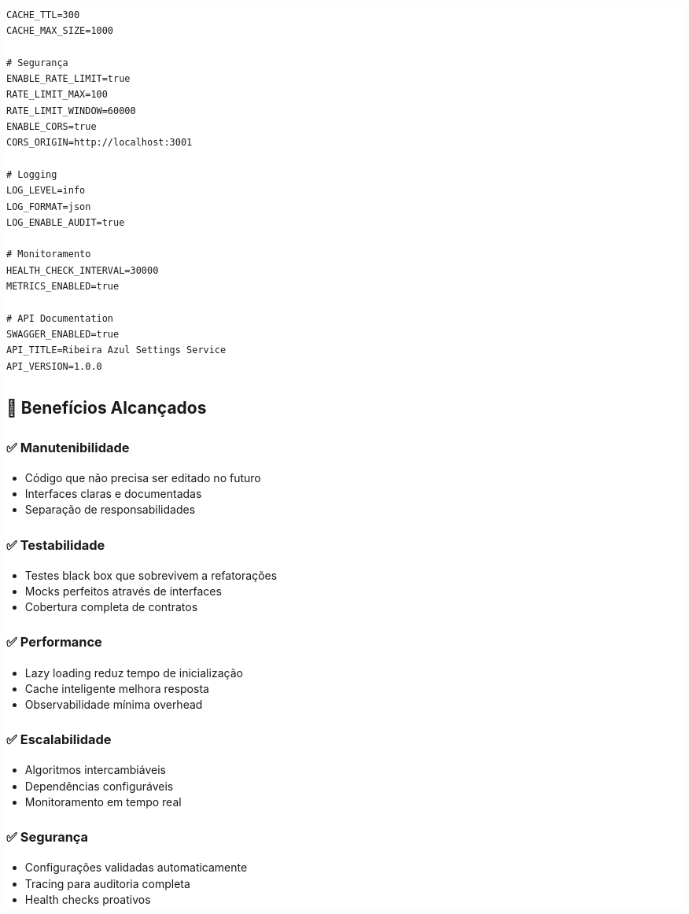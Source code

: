 ```env
CACHE_TTL=300
CACHE_MAX_SIZE=1000

# Segurança
ENABLE_RATE_LIMIT=true
RATE_LIMIT_MAX=100
RATE_LIMIT_WINDOW=60000
ENABLE_CORS=true
CORS_ORIGIN=http://localhost:3001

# Logging
LOG_LEVEL=info
LOG_FORMAT=json
LOG_ENABLE_AUDIT=true

# Monitoramento
HEALTH_CHECK_INTERVAL=30000
METRICS_ENABLED=true

# API Documentation
SWAGGER_ENABLED=true
API_TITLE=Ribeira Azul Settings Service
API_VERSION=1.0.0
```

## 🎯 Benefícios Alcançados

### ✅ Manutenibilidade
- Código que não precisa ser editado no futuro
- Interfaces claras e documentadas
- Separação de responsabilidades

### ✅ Testabilidade
- Testes black box que sobrevivem a refatorações
- Mocks perfeitos através de interfaces
- Cobertura completa de contratos

### ✅ Performance
- Lazy loading reduz tempo de inicialização
- Cache inteligente melhora resposta
- Observabilidade mínima overhead

### ✅ Escalabilidade
- Algoritmos intercambiáveis
- Dependências configuráveis
- Monitoramento em tempo real

### ✅ Segurança
- Configurações validadas automaticamente
- Tracing para auditoria completa
- Health checks proativos

